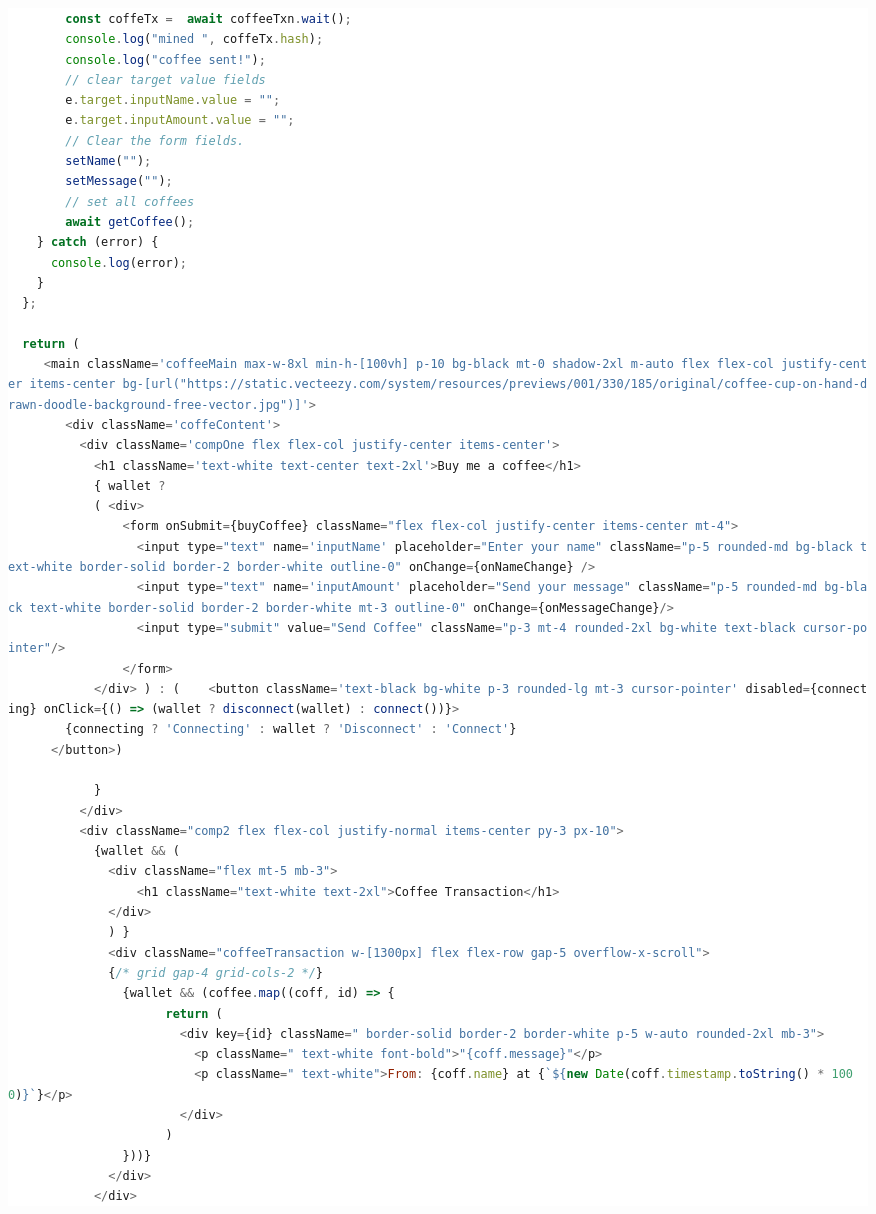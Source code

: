 ```js
        const coffeTx =  await coffeeTxn.wait();
        console.log("mined ", coffeTx.hash);
        console.log("coffee sent!");
        // clear target value fields
        e.target.inputName.value = "";
        e.target.inputAmount.value = "";
        // Clear the form fields.
        setName("");
        setMessage("");
        // set all coffees
        await getCoffee();
    } catch (error) {
      console.log(error);
    }
  };

  return (
     <main className='coffeeMain max-w-8xl min-h-[100vh] p-10 bg-black mt-0 shadow-2xl m-auto flex flex-col justify-center items-center bg-[url("https://static.vecteezy.com/system/resources/previews/001/330/185/original/coffee-cup-on-hand-drawn-doodle-background-free-vector.jpg")]'>
        <div className='coffeContent'>
          <div className='compOne flex flex-col justify-center items-center'>
            <h1 className='text-white text-center text-2xl'>Buy me a coffee</h1>
            { wallet ?
            ( <div>
                <form onSubmit={buyCoffee} className="flex flex-col justify-center items-center mt-4">
                  <input type="text" name='inputName' placeholder="Enter your name" className="p-5 rounded-md bg-black text-white border-solid border-2 border-white outline-0" onChange={onNameChange} />
                  <input type="text" name='inputAmount' placeholder="Send your message" className="p-5 rounded-md bg-black text-white border-solid border-2 border-white mt-3 outline-0" onChange={onMessageChange}/>
                  <input type="submit" value="Send Coffee" className="p-3 mt-4 rounded-2xl bg-white text-black cursor-pointer"/>
                </form>
            </div> ) : (    <button className='text-black bg-white p-3 rounded-lg mt-3 cursor-pointer' disabled={connecting} onClick={() => (wallet ? disconnect(wallet) : connect())}>
        {connecting ? 'Connecting' : wallet ? 'Disconnect' : 'Connect'}
      </button>)
        
            }
          </div>
          <div className="comp2 flex flex-col justify-normal items-center py-3 px-10">
            {wallet && ( 
              <div className="flex mt-5 mb-3">
                  <h1 className="text-white text-2xl">Coffee Transaction</h1>
              </div>
              ) }
              <div className="coffeeTransaction w-[1300px] flex flex-row gap-5 overflow-x-scroll">
              {/* grid gap-4 grid-cols-2 */}
                {wallet && (coffee.map((coff, id) => {
                      return (
                        <div key={id} className=" border-solid border-2 border-white p-5 w-auto rounded-2xl mb-3">
                          <p className=" text-white font-bold">"{coff.message}"</p>
                          <p className=" text-white">From: {coff.name} at {`${new Date(coff.timestamp.toString() * 1000)}`}</p>
                        </div>
                      )
                }))}
              </div>
            </div>
```